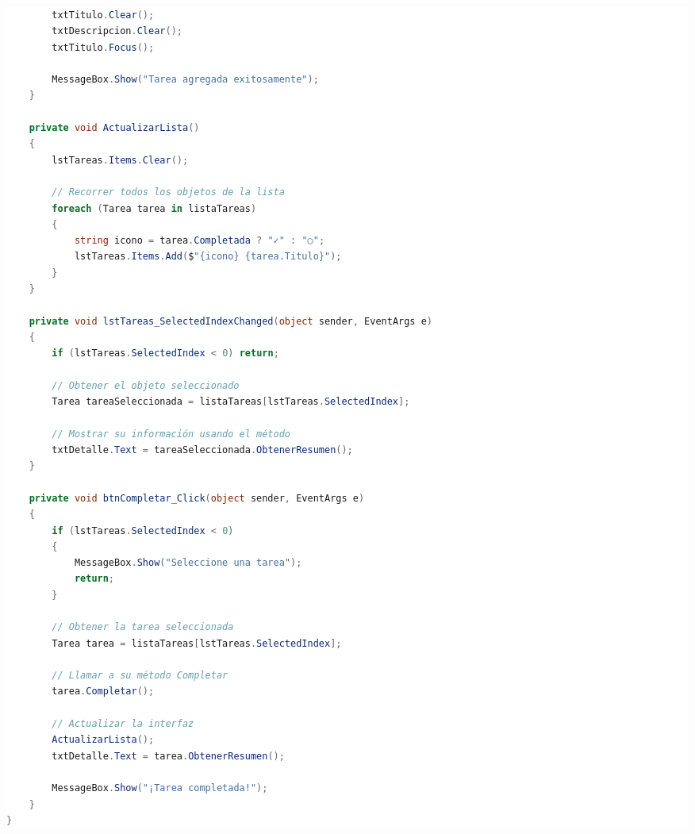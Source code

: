 ```csharp
        txtTitulo.Clear();
        txtDescripcion.Clear();
        txtTitulo.Focus();
        
        MessageBox.Show("Tarea agregada exitosamente");
    }
    
    private void ActualizarLista()
    {
        lstTareas.Items.Clear();
        
        // Recorrer todos los objetos de la lista
        foreach (Tarea tarea in listaTareas)
        {
            string icono = tarea.Completada ? "✓" : "○";
            lstTareas.Items.Add($"{icono} {tarea.Titulo}");
        }
    }
    
    private void lstTareas_SelectedIndexChanged(object sender, EventArgs e)
    {
        if (lstTareas.SelectedIndex < 0) return;
        
        // Obtener el objeto seleccionado
        Tarea tareaSeleccionada = listaTareas[lstTareas.SelectedIndex];
        
        // Mostrar su información usando el método
        txtDetalle.Text = tareaSeleccionada.ObtenerResumen();
    }
    
    private void btnCompletar_Click(object sender, EventArgs e)
    {
        if (lstTareas.SelectedIndex < 0)
        {
            MessageBox.Show("Seleccione una tarea");
            return;
        }
        
        // Obtener la tarea seleccionada
        Tarea tarea = listaTareas[lstTareas.SelectedIndex];
        
        // Llamar a su método Completar
        tarea.Completar();
        
        // Actualizar la interfaz
        ActualizarLista();
        txtDetalle.Text = tarea.ObtenerResumen();
        
        MessageBox.Show("¡Tarea completada!");
    }
}
```
